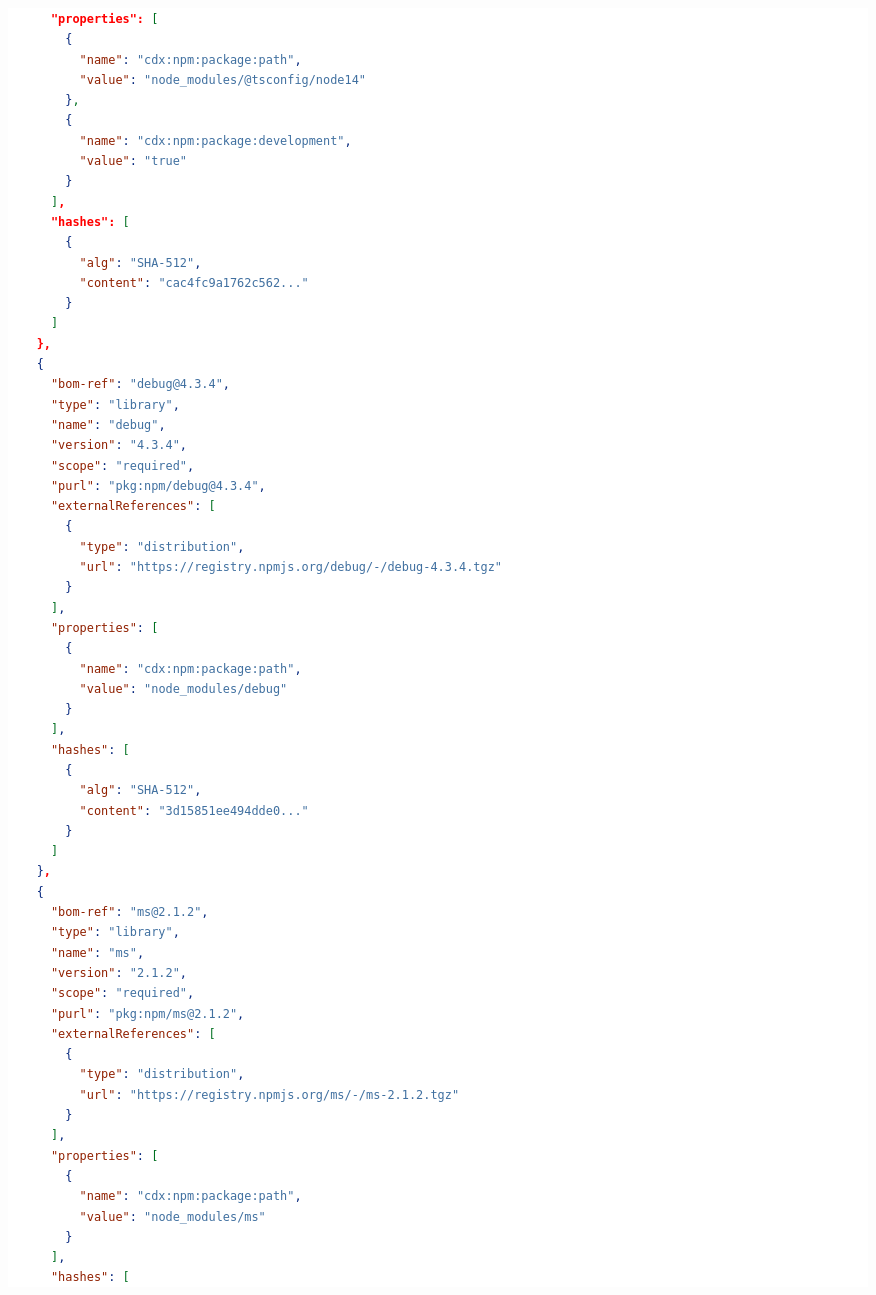 ```json
      "properties": [
        {
          "name": "cdx:npm:package:path",
          "value": "node_modules/@tsconfig/node14"
        },
        {
          "name": "cdx:npm:package:development",
          "value": "true"
        }
      ],
      "hashes": [
        {
          "alg": "SHA-512",
          "content": "cac4fc9a1762c562..."
        }
      ]
    },
    {
      "bom-ref": "debug@4.3.4",
      "type": "library",
      "name": "debug",
      "version": "4.3.4",
      "scope": "required",
      "purl": "pkg:npm/debug@4.3.4",
      "externalReferences": [
        {
          "type": "distribution",
          "url": "https://registry.npmjs.org/debug/-/debug-4.3.4.tgz"
        }
      ],
      "properties": [
        {
          "name": "cdx:npm:package:path",
          "value": "node_modules/debug"
        }
      ],
      "hashes": [
        {
          "alg": "SHA-512",
          "content": "3d15851ee494dde0..."
        }
      ]
    },
    {
      "bom-ref": "ms@2.1.2",
      "type": "library",
      "name": "ms",
      "version": "2.1.2",
      "scope": "required",
      "purl": "pkg:npm/ms@2.1.2",
      "externalReferences": [
        {
          "type": "distribution",
          "url": "https://registry.npmjs.org/ms/-/ms-2.1.2.tgz"
        }
      ],
      "properties": [
        {
          "name": "cdx:npm:package:path",
          "value": "node_modules/ms"
        }
      ],
      "hashes": [
```
